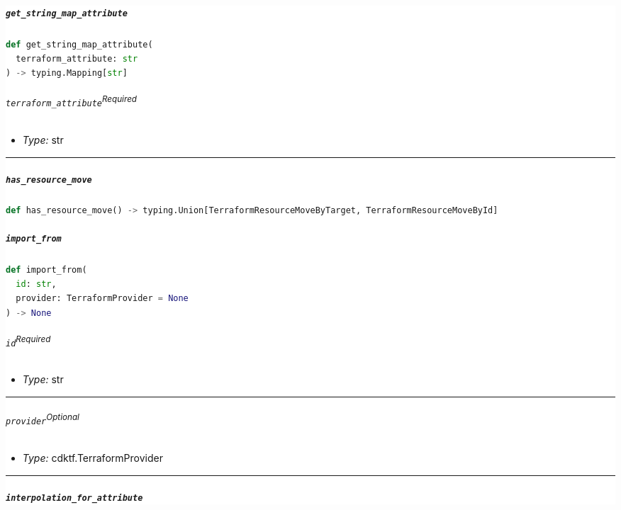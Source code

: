 ##### `get_string_map_attribute` <a name="get_string_map_attribute" id="@cdktf/provider-azurerm.monitorDataCollectionRule.MonitorDataCollectionRule.getStringMapAttribute"></a>

```python
def get_string_map_attribute(
  terraform_attribute: str
) -> typing.Mapping[str]
```

###### `terraform_attribute`<sup>Required</sup> <a name="terraform_attribute" id="@cdktf/provider-azurerm.monitorDataCollectionRule.MonitorDataCollectionRule.getStringMapAttribute.parameter.terraformAttribute"></a>

- *Type:* str

---

##### `has_resource_move` <a name="has_resource_move" id="@cdktf/provider-azurerm.monitorDataCollectionRule.MonitorDataCollectionRule.hasResourceMove"></a>

```python
def has_resource_move() -> typing.Union[TerraformResourceMoveByTarget, TerraformResourceMoveById]
```

##### `import_from` <a name="import_from" id="@cdktf/provider-azurerm.monitorDataCollectionRule.MonitorDataCollectionRule.importFrom"></a>

```python
def import_from(
  id: str,
  provider: TerraformProvider = None
) -> None
```

###### `id`<sup>Required</sup> <a name="id" id="@cdktf/provider-azurerm.monitorDataCollectionRule.MonitorDataCollectionRule.importFrom.parameter.id"></a>

- *Type:* str

---

###### `provider`<sup>Optional</sup> <a name="provider" id="@cdktf/provider-azurerm.monitorDataCollectionRule.MonitorDataCollectionRule.importFrom.parameter.provider"></a>

- *Type:* cdktf.TerraformProvider

---

##### `interpolation_for_attribute` <a name="interpolation_for_attribute" id="@cdktf/provider-azurerm.monitorDataCollectionRule.MonitorDataCollectionRule.interpolationForAttribute"></a>

